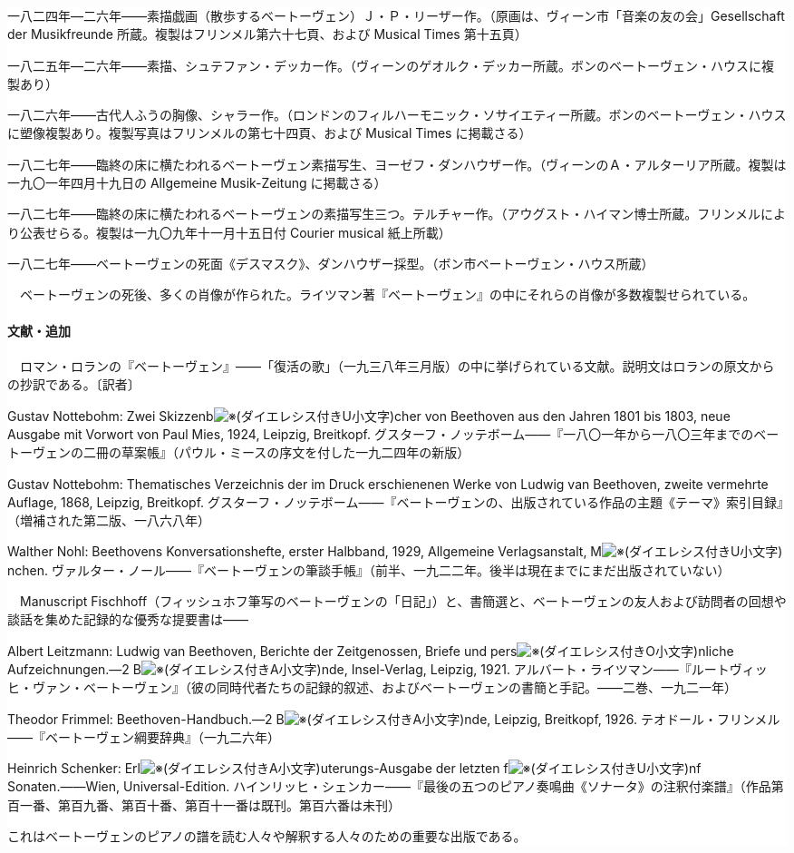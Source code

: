 一八二四年―二六年――素描戯画（散歩するベートーヴェン）Ｊ・Ｐ・リーザー作。（原画は、ヴィーン市「音楽の友の会」Gesellschaft der Musikfreunde 所蔵。複製はフリンメル第六十七頁、および Musical Times 第十五頁）

一八二五年―二六年――素描、シュテファン・デッカー作。（ヴィーンのゲオルク・デッカー所蔵。ボンのベートーヴェン・ハウスに複製あり）

一八二六年――古代人ふうの胸像、シャラー作。（ロンドンのフィルハーモニック・ソサイエティー所蔵。ボンのベートーヴェン・ハウスに塑像複製あり。複製写真はフリンメルの第七十四頁、および Musical Times に掲載さる）

一八二七年――臨終の床に横たわれるベートーヴェン素描写生、ヨーゼフ・ダンハウザー作。（ヴィーンのＡ・アルターリア所蔵。複製は一九〇一年四月十九日の Allgemeine Musik-Zeitung に掲載さる）

一八二七年――臨終の床に横たわれるベートーヴェンの素描写生三つ。テルチャー作。（アウグスト・ハイマン博士所蔵。フリンメルにより公表せらる。複製は一九〇九年十一月十五日付 Courier musical 紙上所載）

一八二七年――ベートーヴェンの死面《デスマスク》、ダンハウザー採型。（ボン市ベートーヴェン・ハウス所蔵）



　ベートーヴェンの死後、多くの肖像が作られた。ライツマン著『ベートーヴェン』の中にそれらの肖像が多数複製せられている。



#### 文献・追加




　ロマン・ロランの『ベートーヴェン』――「復活の歌」（一九三八年三月版）の中に挙げられている文献。説明文はロランの原文からの抄訳である。〔訳者〕

Gustav Nottebohm: Zwei Skizzenb![※(ダイエレシス付きU小文字)](https://www.aozora.gr.jp/cards/001093/files/../../../gaiji/1-09/1-09-81.png)cher von Beethoven aus den Jahren 1801 bis 1803, neue Ausgabe mit Vorwort von Paul Mies, 1924, Leipzig, Breitkopf. グスターフ・ノッテボーム――『一八〇一年から一八〇三年までのベートーヴェンの二冊の草案帳』（パウル・ミースの序文を付した一九二四年の新版）

Gustav Nottebohm: Thematisches Verzeichnis der im Druck erschienenen Werke von Ludwig van Beethoven, zweite vermehrte Auflage, 1868, Leipzig, Breitkopf. グスターフ・ノッテボーム――『ベートーヴェンの、出版されている作品の主題《テーマ》索引目録』（増補された第二版、一八六八年）

Walther Nohl: Beethovens Konversationshefte, erster Halbband, 1929, Allgemeine Verlagsanstalt, M![※(ダイエレシス付きU小文字)](https://www.aozora.gr.jp/cards/001093/files/../../../gaiji/1-09/1-09-81.png)nchen. ヴァルター・ノール――『ベートーヴェンの筆談手帳』（前半、一九二二年。後半は現在までにまだ出版されていない）



　Manuscript Fischhoff（フィッシュホフ筆写のベートーヴェンの「日記」）と、書簡選と、ベートーヴェンの友人および訪問者の回想や談話を集めた記録的な優秀な提要書は――

Albert Leitzmann: Ludwig van Beethoven, Berichte der Zeitgenossen, Briefe und pers![※(ダイエレシス付きO小文字)](https://www.aozora.gr.jp/cards/001093/files/../../../gaiji/1-09/1-09-76.png)nliche Aufzeichnungen.―2 B![※(ダイエレシス付きA小文字)](https://www.aozora.gr.jp/cards/001093/files/../../../gaiji/1-09/1-09-58.png)nde, Insel-Verlag, Leipzig, 1921. アルバート・ライツマン――『ルートヴィッヒ・ヴァン・ベートーヴェン』（彼の同時代者たちの記録的叙述、およびベートーヴェンの書簡と手記。――二巻、一九二一年）

Theodor Frimmel: Beethoven-Handbuch.―2 B![※(ダイエレシス付きA小文字)](https://www.aozora.gr.jp/cards/001093/files/../../../gaiji/1-09/1-09-58.png)nde, Leipzig, Breitkopf, 1926. テオドール・フリンメル――『ベートーヴェン綱要辞典』（一九二六年）

Heinrich Schenker: Erl![※(ダイエレシス付きA小文字)](https://www.aozora.gr.jp/cards/001093/files/../../../gaiji/1-09/1-09-58.png)uterungs-Ausgabe der letzten f![※(ダイエレシス付きU小文字)](https://www.aozora.gr.jp/cards/001093/files/../../../gaiji/1-09/1-09-81.png)nf Sonaten.――Wien, Universal-Edition. ハインリッヒ・シェンカー――『最後の五つのピアノ奏鳴曲《ソナータ》の注釈付楽譜』（作品第百一番、第百九番、第百十番、第百十一番は既刊。第百六番は未刊）


これはベートーヴェンのピアノの譜を読む人々や解釈する人々のための重要な出版である。
